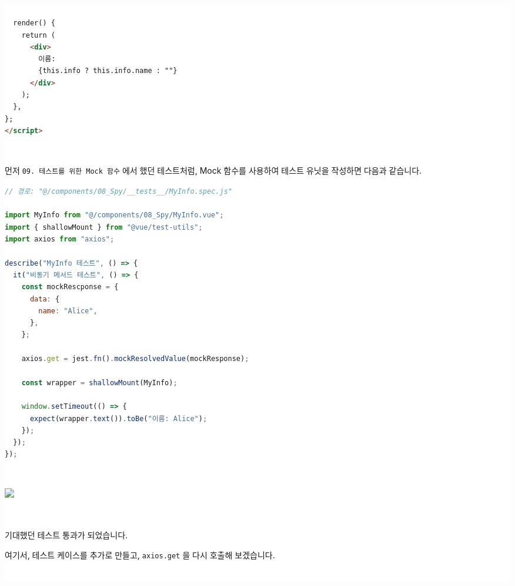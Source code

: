 ```html

  render() {
    return (
      <div>
        이름:
        {this.info ? this.info.name : ""}
      </div>
    );
  },
};
</script>
```

<br/>

먼저 ``09. 테스트를 위한 Mock 함수`` 에서 했던 테스트처럼, Mock 함수를 사용하여 테스트 유닛을 작성하면 다음과 같습니다.

```javascript
// 경로: "@/components/08_Spy/__tests__/MyInfo.spec.js"

import MyInfo from "@/components/08_Spy/MyInfo.vue";
import { shallowMount } from "@vue/test-utils";
import axios from "axios";

describe("MyInfo 테스트", () => {
  it("비동기 메서드 테스트", () => {
    const mockRescponse = {
      data: {
        name: "Alice",
      },
    };

    axios.get = jest.fn().mockResolvedValue(mockResponse);

    const wrapper = shallowMount(MyInfo);

    window.setTimeout(() => {
      expect(wrapper.text()).toBe("이름: Alice");
    });
  });
});
```

<br/>

<img src="./readmeAssets/09-09-spy-01.png" width="700px"><br/>

<br/>

기대했던 테스트 통과가 되었습니다.

여기서, 테스트 케이스를 추가로 만들고, ``axios.get`` 을 다시 호출해 보겠습니다.

<br/>

